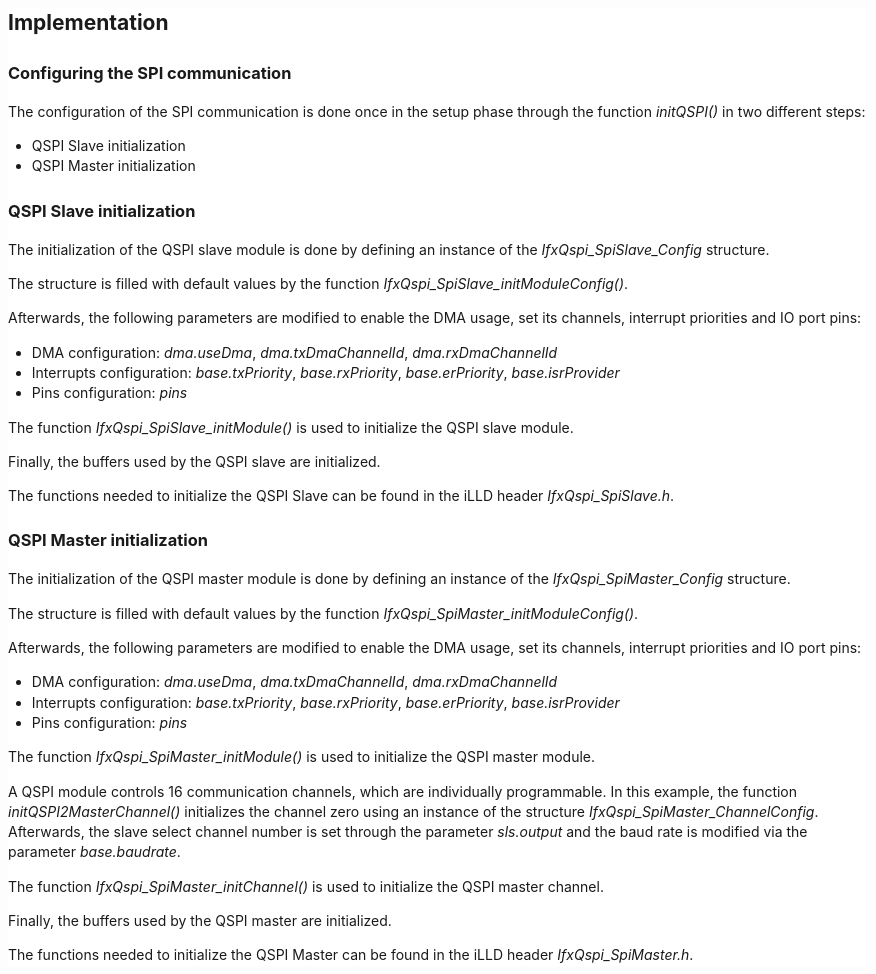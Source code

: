 ## Implementation  

### Configuring the SPI communication
The configuration of the SPI communication is done once in the setup phase through the function *initQSPI()* in two different steps: 
- QSPI Slave initialization
- QSPI Master initialization

### QSPI Slave initialization
The initialization of the QSPI slave module is done by defining an instance of the *IfxQspi_SpiSlave_Config* structure. 

The structure is filled with default values by the function *IfxQspi_SpiSlave_initModuleConfig()*.

Afterwards, the following parameters are modified to enable the DMA usage, set its channels, interrupt priorities and IO port pins:
- DMA configuration: *dma.useDma*, *dma.txDmaChannelId*, *dma.rxDmaChannelId*
- Interrupts configuration: *base.txPriority*, *base.rxPriority*, *base.erPriority*, *base.isrProvider*
- Pins configuration: *pins*

The function *IfxQspi_SpiSlave_initModule()* is used to initialize the QSPI slave module.

Finally, the buffers used by the QSPI slave are initialized. 

The functions needed to initialize the QSPI Slave can be found in the iLLD header *IfxQspi_SpiSlave.h*.

### QSPI Master initialization
The initialization of the QSPI master module is done by defining an instance of the *IfxQspi_SpiMaster_Config* structure.

The structure is filled with default values by the function *IfxQspi_SpiMaster_initModuleConfig()*.

Afterwards, the following parameters are modified to enable the DMA usage, set its channels, interrupt priorities and IO port pins:
- DMA configuration: *dma.useDma*, *dma.txDmaChannelId*, *dma.rxDmaChannelId*
- Interrupts configuration: *base.txPriority*, *base.rxPriority*, *base.erPriority*, *base.isrProvider*
- Pins configuration: *pins*

The function *IfxQspi_SpiMaster_initModule()* is used to initialize the QSPI master module.

A QSPI module controls 16 communication channels, which are individually programmable. In this example, the function *initQSPI2MasterChannel()* initializes the channel zero using an instance of the structure *IfxQspi_SpiMaster_ChannelConfig*. Afterwards, the slave select channel number is set through the parameter *sls.output* and the baud rate is modified via the parameter *base.baudrate*.

The function *IfxQspi_SpiMaster_initChannel()* is used to initialize the QSPI master channel.

Finally, the buffers used by the QSPI master are initialized.

The functions needed to initialize the QSPI Master can be found in the iLLD header *IfxQspi_SpiMaster.h*.

